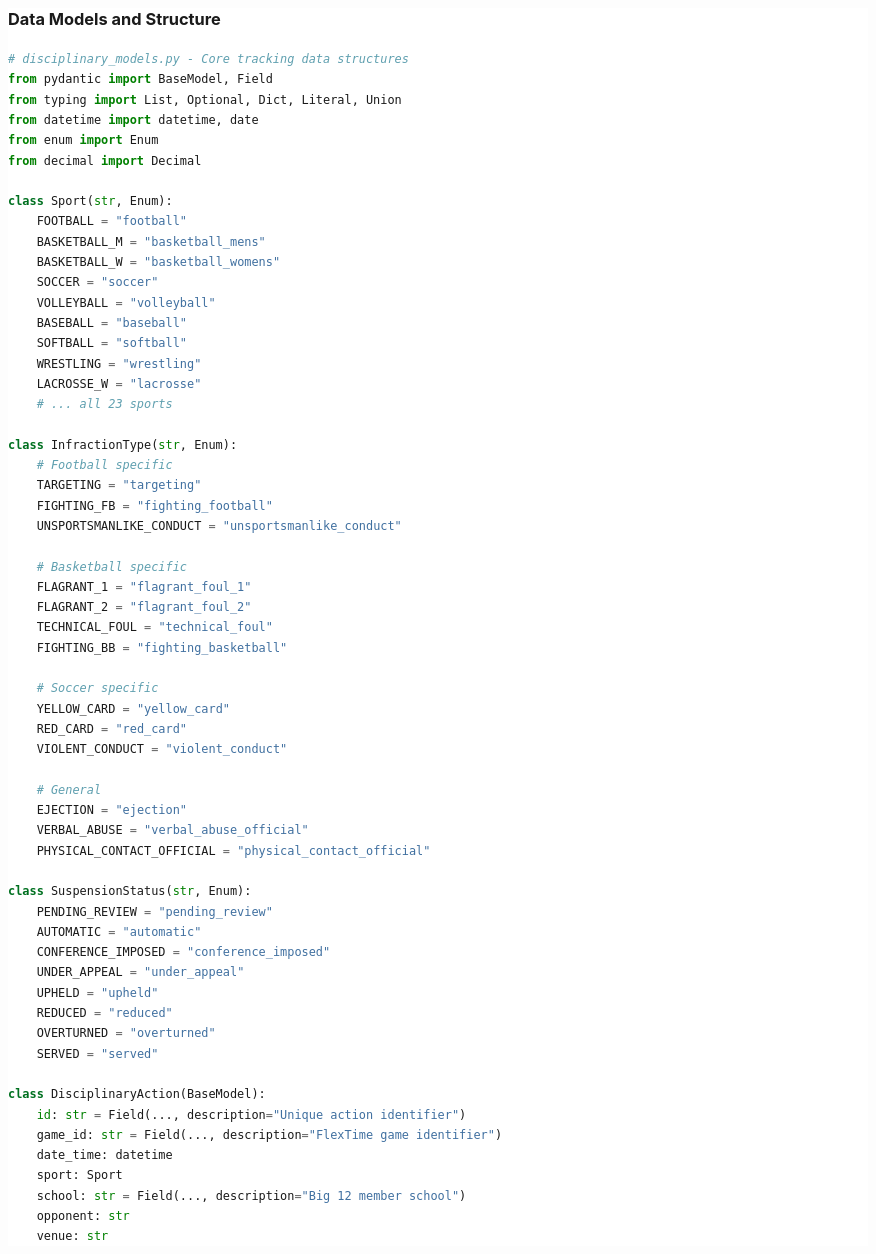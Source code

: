 ### Data Models and Structure

```python
# disciplinary_models.py - Core tracking data structures
from pydantic import BaseModel, Field
from typing import List, Optional, Dict, Literal, Union
from datetime import datetime, date
from enum import Enum
from decimal import Decimal

class Sport(str, Enum):
    FOOTBALL = "football"
    BASKETBALL_M = "basketball_mens"
    BASKETBALL_W = "basketball_womens"
    SOCCER = "soccer"
    VOLLEYBALL = "volleyball"
    BASEBALL = "baseball"
    SOFTBALL = "softball"
    WRESTLING = "wrestling"
    LACROSSE_W = "lacrosse"
    # ... all 23 sports

class InfractionType(str, Enum):
    # Football specific
    TARGETING = "targeting"
    FIGHTING_FB = "fighting_football"
    UNSPORTSMANLIKE_CONDUCT = "unsportsmanlike_conduct"

    # Basketball specific
    FLAGRANT_1 = "flagrant_foul_1"
    FLAGRANT_2 = "flagrant_foul_2"
    TECHNICAL_FOUL = "technical_foul"
    FIGHTING_BB = "fighting_basketball"

    # Soccer specific
    YELLOW_CARD = "yellow_card"
    RED_CARD = "red_card"
    VIOLENT_CONDUCT = "violent_conduct"

    # General
    EJECTION = "ejection"
    VERBAL_ABUSE = "verbal_abuse_official"
    PHYSICAL_CONTACT_OFFICIAL = "physical_contact_official"

class SuspensionStatus(str, Enum):
    PENDING_REVIEW = "pending_review"
    AUTOMATIC = "automatic"
    CONFERENCE_IMPOSED = "conference_imposed"
    UNDER_APPEAL = "under_appeal"
    UPHELD = "upheld"
    REDUCED = "reduced"
    OVERTURNED = "overturned"
    SERVED = "served"

class DisciplinaryAction(BaseModel):
    id: str = Field(..., description="Unique action identifier")
    game_id: str = Field(..., description="FlexTime game identifier")
    date_time: datetime
    sport: Sport
    school: str = Field(..., description="Big 12 member school")
    opponent: str
    venue: str

```